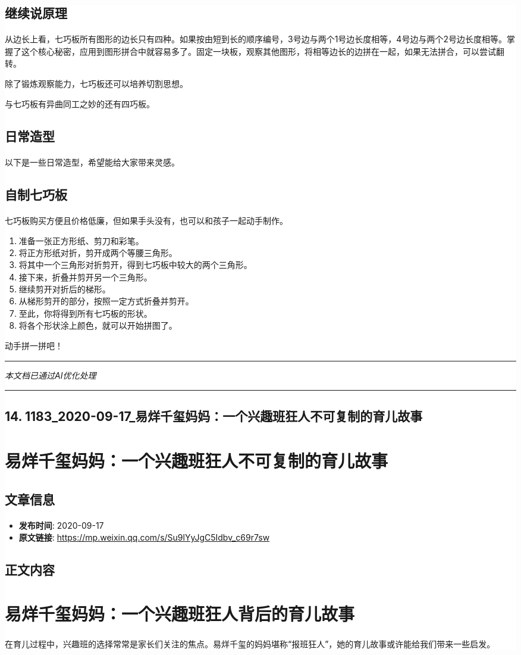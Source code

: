 ## 继续说原理

从边长上看，七巧板所有图形的边长只有四种。如果按由短到长的顺序编号，3号边与两个1号边长度相等，4号边与两个2号边长度相等。掌握了这个核心秘密，应用到图形拼合中就容易多了。固定一块板，观察其他图形，将相等边长的边拼在一起，如果无法拼合，可以尝试翻转。

除了锻炼观察能力，七巧板还可以培养切割思想。

与七巧板有异曲同工之妙的还有四巧板。

## 日常造型

以下是一些日常造型，希望能给大家带来灵感。

## 自制七巧板

七巧板购买方便且价格低廉，但如果手头没有，也可以和孩子一起动手制作。

1.  准备一张正方形纸、剪刀和彩笔。
2.  将正方形纸对折，剪开成两个等腰三角形。
3.  将其中一个三角形对折剪开，得到七巧板中较大的两个三角形。
4.  接下来，折叠并剪开另一个三角形。
5.  继续剪开对折后的梯形。
6.  从梯形剪开的部分，按照一定方式折叠并剪开。
7.  至此，你将得到所有七巧板的形状。
8.  将各个形状涂上颜色，就可以开始拼图了。

动手拼一拼吧！


---
*本文档已通过AI优化处理*


---


## 14. 1183_2020-09-17_易烊千玺妈妈：一个兴趣班狂人不可复制的育儿故事

# 易烊千玺妈妈：一个兴趣班狂人不可复制的育儿故事

## 文章信息
- **发布时间**: 2020-09-17
- **原文链接**: https://mp.weixin.qq.com/s/Su9lYyJgC5Idbv_c69r7sw


## 正文内容

# 易烊千玺妈妈：一个兴趣班狂人背后的育儿故事

在育儿过程中，兴趣班的选择常常是家长们关注的焦点。易烊千玺的妈妈堪称“报班狂人”，她的育儿故事或许能给我们带来一些启发。
